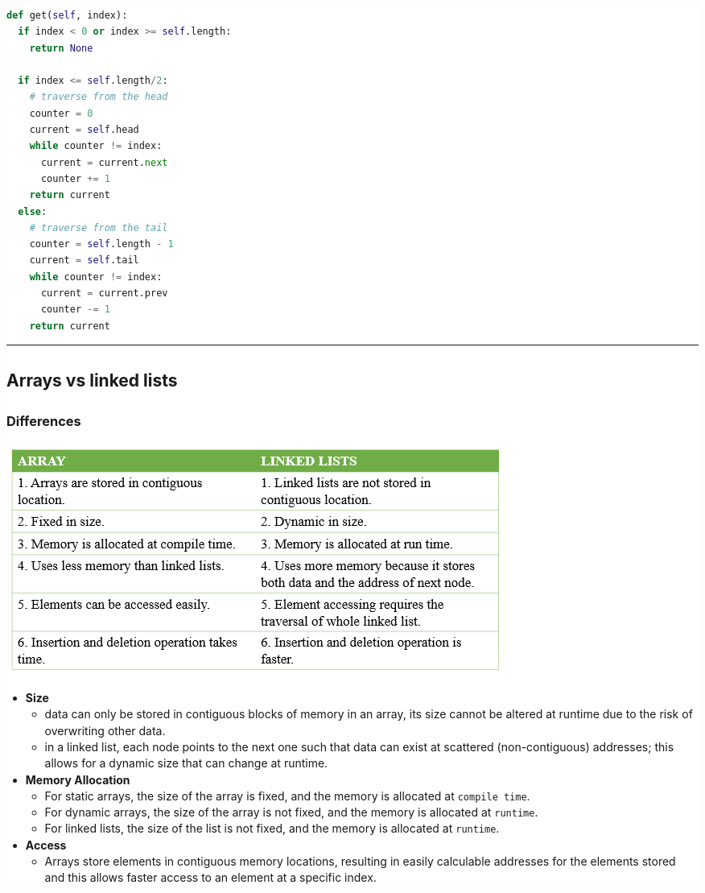   ```py
  def get(self, index):
    if index < 0 or index >= self.length:
      return None

    if index <= self.length/2:
      # traverse from the head
      counter = 0
      current = self.head
      while counter != index:
        current = current.next
        counter += 1
      return current
    else:
      # traverse from the tail
      counter = self.length - 1
      current = self.tail
      while counter != index:
        current = current.prev
        counter -= 1
      return current
  ```

---

## Arrays vs linked lists

### Differences

![linked-list vs Array](./img/linked-list-vs-array.png)

- **Size**
  - data can only be stored in contiguous blocks of memory in an array, its size cannot be altered at runtime due to the risk of overwriting other data.
  - in a linked list, each node points to the next one such that data can exist at scattered (non-contiguous) addresses; this allows for a dynamic size that can change at runtime.
- **Memory Allocation**
  - For static arrays, the size of the array is fixed, and the memory is allocated at `compile time`.
  - For dynamic arrays, the size of the array is not fixed, and the memory is allocated at `runtime`.
  - For linked lists, the size of the list is not fixed, and the memory is allocated at `runtime`.
- **Access**
  - Arrays store elements in contiguous memory locations, resulting in easily calculable addresses for the elements stored and this allows faster access to an element at a specific index.